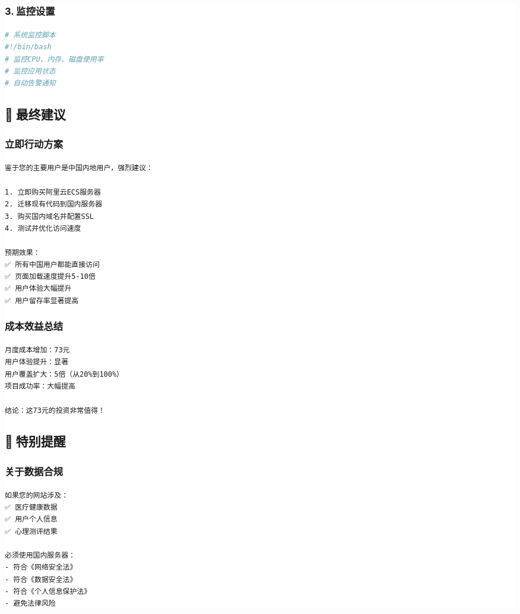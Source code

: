 ### 3. 监控设置
```bash
# 系统监控脚本
#!/bin/bash
# 监控CPU、内存、磁盘使用率
# 监控应用状态
# 自动告警通知
```

## 🎯 最终建议

### 立即行动方案
```
鉴于您的主要用户是中国内地用户，强烈建议：

1. 立即购买阿里云ECS服务器
2. 迁移现有代码到国内服务器
3. 购买国内域名并配置SSL
4. 测试并优化访问速度

预期效果：
✅ 所有中国用户都能直接访问
✅ 页面加载速度提升5-10倍
✅ 用户体验大幅提升
✅ 用户留存率显著提高
```

### 成本效益总结
```
月度成本增加：73元
用户体验提升：显著
用户覆盖扩大：5倍（从20%到100%）
项目成功率：大幅提高

结论：这73元的投资非常值得！
```

## 🚨 特别提醒

### 关于数据合规
```
如果您的网站涉及：
✅ 医疗健康数据
✅ 用户个人信息
✅ 心理测评结果

必须使用国内服务器：
- 符合《网络安全法》
- 符合《数据安全法》
- 符合《个人信息保护法》
- 避免法律风险
```
